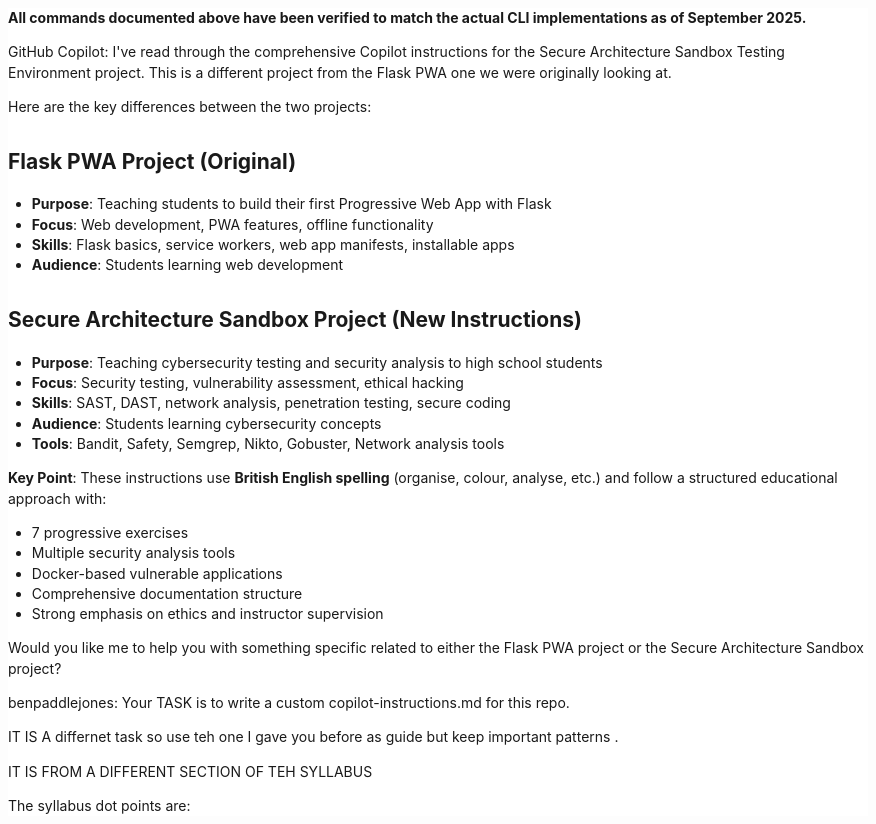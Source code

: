 **All commands documented above have been verified to match the actual CLI implementations as of September 2025.**

GitHub Copilot: I've read through the comprehensive Copilot instructions for the Secure Architecture Sandbox Testing Environment project. This is a different project from the Flask PWA one we were originally looking at.

Here are the key differences between the two projects:

## **Flask PWA Project (Original)**

- **Purpose**: Teaching students to build their first Progressive Web App with Flask
- **Focus**: Web development, PWA features, offline functionality
- **Skills**: Flask basics, service workers, web app manifests, installable apps
- **Audience**: Students learning web development

## **Secure Architecture Sandbox Project (New Instructions)**

- **Purpose**: Teaching cybersecurity testing and security analysis to high school students
- **Focus**: Security testing, vulnerability assessment, ethical hacking
- **Skills**: SAST, DAST, network analysis, penetration testing, secure coding
- **Audience**: Students learning cybersecurity concepts
- **Tools**: Bandit, Safety, Semgrep, Nikto, Gobuster, Network analysis tools

**Key Point**: These instructions use **British English spelling** (organise, colour, analyse, etc.) and follow a structured educational approach with:

- 7 progressive exercises
- Multiple security analysis tools
- Docker-based vulnerable applications
- Comprehensive documentation structure
- Strong emphasis on ethics and instructor supervision

Would you like me to help you with something specific related to either the Flask PWA project or the Secure Architecture Sandbox project?

benpaddlejones: Your TASK is to write a custom copilot-instructions.md for this repo.

IT IS A differnet task so use teh one I gave you before as guide but keep important patterns .

IT IS FROM A DIFFERENT SECTION OF TEH SYLLABUS

The syllabus dot points are:
